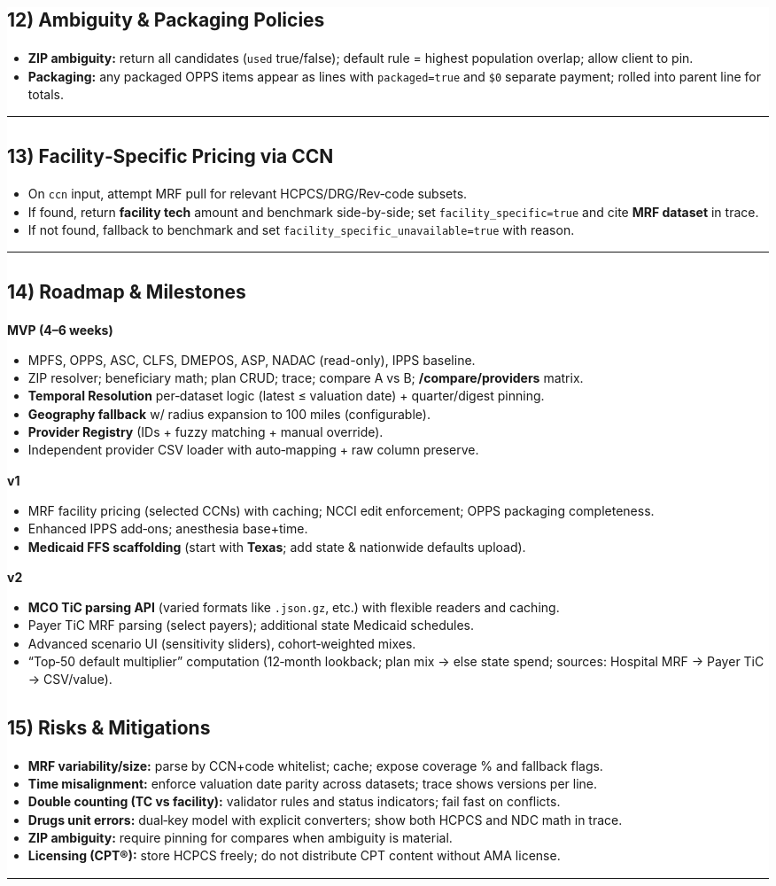 
## 12) Ambiguity & Packaging Policies
- **ZIP ambiguity:** return all candidates (`used` true/false); default rule = highest population overlap; allow client to pin.
- **Packaging:** any packaged OPPS items appear as lines with `packaged=true` and `$0` separate payment; rolled into parent line for totals.

---

## 13) Facility‑Specific Pricing via CCN
- On `ccn` input, attempt MRF pull for relevant HCPCS/DRG/Rev‑code subsets.  
- If found, return **facility tech** amount and benchmark side-by-side; set `facility_specific=true` and cite **MRF dataset** in trace.  
- If not found, fallback to benchmark and set `facility_specific_unavailable=true` with reason.

---

## 14) Roadmap & Milestones
**MVP (4–6 weeks)**
- MPFS, OPPS, ASC, CLFS, DMEPOS, ASP, NADAC (read-only), IPPS baseline.  
- ZIP resolver; beneficiary math; plan CRUD; trace; compare A vs B; **/compare/providers** matrix.
- **Temporal Resolution** per‑dataset logic (latest ≤ valuation date) + quarter/digest pinning.
- **Geography fallback** w/ radius expansion to 100 miles (configurable).
- **Provider Registry** (IDs + fuzzy matching + manual override).  
- Independent provider CSV loader with auto‑mapping + raw column preserve.

**v1**
- MRF facility pricing (selected CCNs) with caching; NCCI edit enforcement; OPPS packaging completeness.  
- Enhanced IPPS add‑ons; anesthesia base+time.  
- **Medicaid FFS scaffolding** (start with **Texas**; add state & nationwide defaults upload).

**v2**
- **MCO TiC parsing API** (varied formats like `.json.gz`, etc.) with flexible readers and caching.  
- Payer TiC MRF parsing (select payers); additional state Medicaid schedules.  
- Advanced scenario UI (sensitivity sliders), cohort‑weighted mixes.  
- “Top‑50 default multiplier” computation (12‑month lookback; plan mix → else state spend; sources: Hospital MRF → Payer TiC → CSV/value).

## 15) Risks & Mitigations
- **MRF variability/size:** parse by CCN+code whitelist; cache; expose coverage % and fallback flags.
- **Time misalignment:** enforce valuation date parity across datasets; trace shows versions per line.
- **Double counting (TC vs facility):** validator rules and status indicators; fail fast on conflicts.
- **Drugs unit errors:** dual‑key model with explicit converters; show both HCPCS and NDC math in trace.
- **ZIP ambiguity:** require pinning for compares when ambiguity is material.
- **Licensing (CPT®):** store HCPCS freely; do not distribute CPT content without AMA license.

---